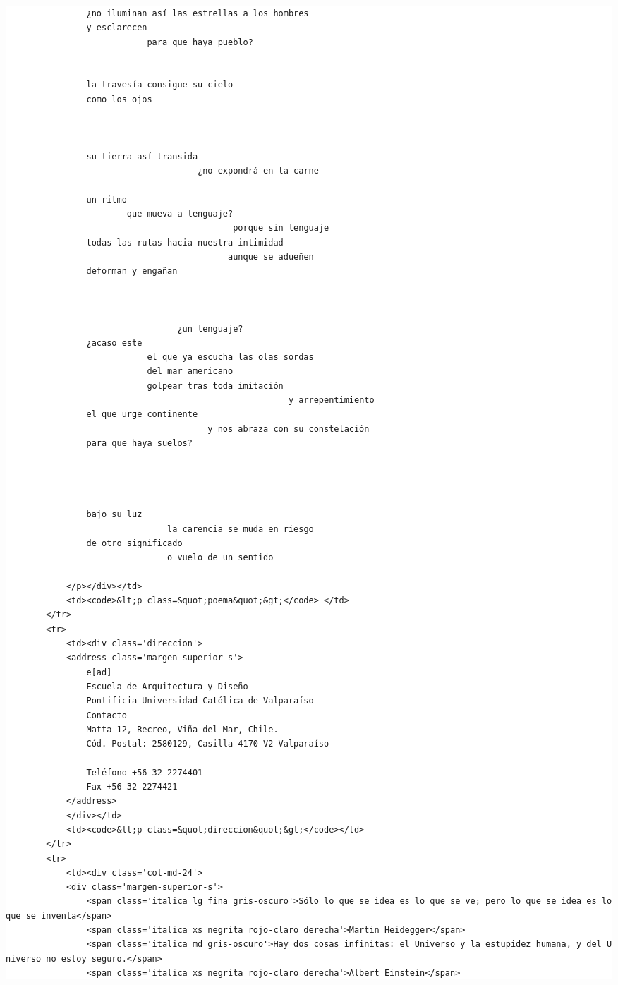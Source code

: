                     ¿no iluminan así las estrellas a los hombres
                    y esclarecen
                                para que haya pueblo?
                    

                    la travesía consigue su cielo
                    como los ojos
                    


                    su tierra así transida
                                          ¿no expondrá en la carne
                    
                    un ritmo
                            que mueva a lenguaje?
                                                 porque sin lenguaje
                    todas las rutas hacia nuestra intimidad
                                                aunque se adueñen
                    deforman y engañan
                    


                                      ¿un lenguaje?
                    ¿acaso este
                                el que ya escucha las olas sordas 
                                del mar americano
                                golpear tras toda imitación
                                                            y arrepentimiento
                    el que urge continente
                                            y nos abraza con su constelación
                    para que haya suelos?
                    



                    bajo su luz
                                    la carencia se muda en riesgo
                    de otro significado
                                    o vuelo de un sentido

                </p></div></td>
                <td><code>&lt;p class=&quot;poema&quot;&gt;</code> </td>
            </tr>
            <tr>
                <td><div class='direccion'>
                <address class='margen-superior-s'>
                    e[ad]
                    Escuela de Arquitectura y Diseño
                    Pontificia Universidad Católica de Valparaíso
                    Contacto
                    Matta 12, Recreo, Viña del Mar, Chile.
                    Cód. Postal: 2580129, Casilla 4170 V2 Valparaíso

                    Teléfono +56 32 2274401
                    Fax +56 32 2274421
                </address>
                </div></td>
                <td><code>&lt;p class=&quot;direccion&quot;&gt;</code></td>
            </tr>
            <tr>
                <td><div class='col-md-24'>
                <div class='margen-superior-s'>
                    <span class='italica lg fina gris-oscuro'>Sólo lo que se idea es lo que se ve; pero lo que se idea es lo que se inventa</span>
                    <span class='italica xs negrita rojo-claro derecha'>Martin Heidegger</span>
                    <span class='italica md gris-oscuro'>Hay dos cosas infinitas: el Universo y la estupidez humana, y del Universo no estoy seguro.</span>        
                    <span class='italica xs negrita rojo-claro derecha'>Albert Einstein</span>